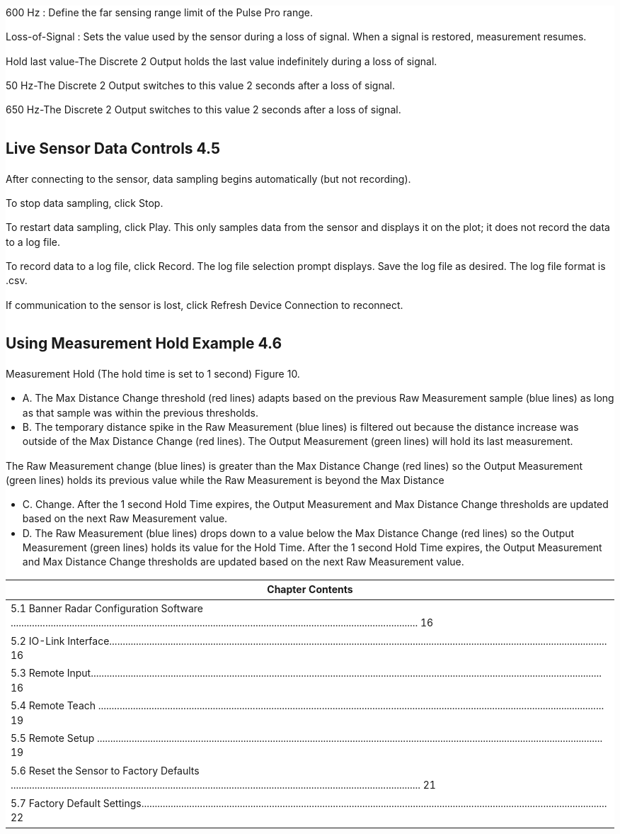 600 Hz : Define the far sensing range limit of the Pulse Pro range.

Loss-of-Signal : Sets the value used by the sensor during a loss of signal. When a signal is restored, measurement resumes.

Hold last value-The Discrete 2 Output holds the last value indefinitely during a loss of signal.

50 Hz-The Discrete 2 Output switches to this value 2 seconds after a loss of signal.

650 Hz-The Discrete 2 Output switches to this value 2 seconds after a loss of signal.

## Live Sensor Data Controls 4.5

After connecting to the sensor, data sampling begins automatically (but not recording).



To stop data sampling, click Stop.

To restart data sampling, click Play. This only samples data from the sensor and displays it on the plot; it does not record the data to a log file.



To record data to a log file, click Record. The log file selection prompt displays. Save the log file as desired. The log file format is .csv.



If communication to the sensor is lost, click Refresh Device Connection to reconnect.

## Using Measurement Hold Example 4.6

Measurement Hold (The hold time is set to 1 second) Figure 10.



- A. The Max Distance Change threshold (red lines) adapts based on the previous Raw Measurement sample (blue lines) as long as that sample was within the previous thresholds.
- B. The temporary distance spike in the Raw Measurement (blue lines) is filtered out because the distance increase was outside of the Max Distance Change (red lines). The Output Measurement (green lines) will hold its last measurement.

The Raw Measurement change (blue lines) is greater than the Max Distance Change (red lines) so the Output Measurement (green lines) holds its previous value while the Raw Measurement is beyond the Max Distance

- C. Change. After the 1 second Hold Time expires, the Output Measurement and Max Distance Change thresholds are updated based on the next Raw Measurement value.
- D. The Raw Measurement (blue lines) drops down to a value below the Max Distance Change (red lines) so the Output Measurement (green lines) holds its value for the Hold Time. After the 1 second Hold Time expires, the Output Measurement and Max Distance Change thresholds are updated based on the next Raw Measurement value.

| Chapter Contents                                                                                                                                                                                                    |
|---------------------------------------------------------------------------------------------------------------------------------------------------------------------------------------------------------------------|
| 5.1 Banner Radar Configuration Software ......................................................................................................................................................... 16                |
| 5.2 IO-Link Interface........................................................................................................................................................................................... 16 |
| 5.3 Remote Input................................................................................................................................................................................................ 16 |
| 5.4 Remote Teach .............................................................................................................................................................................................. 19  |
| 5.5 Remote Setup .............................................................................................................................................................................................. 19  |
| 5.6 Reset the Sensor to Factory Defaults .......................................................................................................................................................... 21              |
| 5.7 Factory Default Settings............................................................................................................................................................................... 22      |
